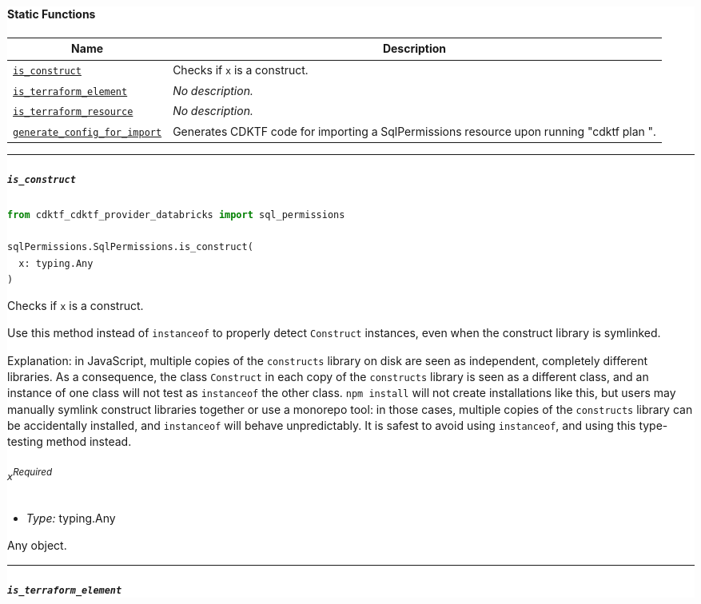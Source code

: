 #### Static Functions <a name="Static Functions" id="Static Functions"></a>

| **Name** | **Description** |
| --- | --- |
| <code><a href="#@cdktf/provider-databricks.sqlPermissions.SqlPermissions.isConstruct">is_construct</a></code> | Checks if `x` is a construct. |
| <code><a href="#@cdktf/provider-databricks.sqlPermissions.SqlPermissions.isTerraformElement">is_terraform_element</a></code> | *No description.* |
| <code><a href="#@cdktf/provider-databricks.sqlPermissions.SqlPermissions.isTerraformResource">is_terraform_resource</a></code> | *No description.* |
| <code><a href="#@cdktf/provider-databricks.sqlPermissions.SqlPermissions.generateConfigForImport">generate_config_for_import</a></code> | Generates CDKTF code for importing a SqlPermissions resource upon running "cdktf plan <stack-name>". |

---

##### `is_construct` <a name="is_construct" id="@cdktf/provider-databricks.sqlPermissions.SqlPermissions.isConstruct"></a>

```python
from cdktf_cdktf_provider_databricks import sql_permissions

sqlPermissions.SqlPermissions.is_construct(
  x: typing.Any
)
```

Checks if `x` is a construct.

Use this method instead of `instanceof` to properly detect `Construct`
instances, even when the construct library is symlinked.

Explanation: in JavaScript, multiple copies of the `constructs` library on
disk are seen as independent, completely different libraries. As a
consequence, the class `Construct` in each copy of the `constructs` library
is seen as a different class, and an instance of one class will not test as
`instanceof` the other class. `npm install` will not create installations
like this, but users may manually symlink construct libraries together or
use a monorepo tool: in those cases, multiple copies of the `constructs`
library can be accidentally installed, and `instanceof` will behave
unpredictably. It is safest to avoid using `instanceof`, and using
this type-testing method instead.

###### `x`<sup>Required</sup> <a name="x" id="@cdktf/provider-databricks.sqlPermissions.SqlPermissions.isConstruct.parameter.x"></a>

- *Type:* typing.Any

Any object.

---

##### `is_terraform_element` <a name="is_terraform_element" id="@cdktf/provider-databricks.sqlPermissions.SqlPermissions.isTerraformElement"></a>
